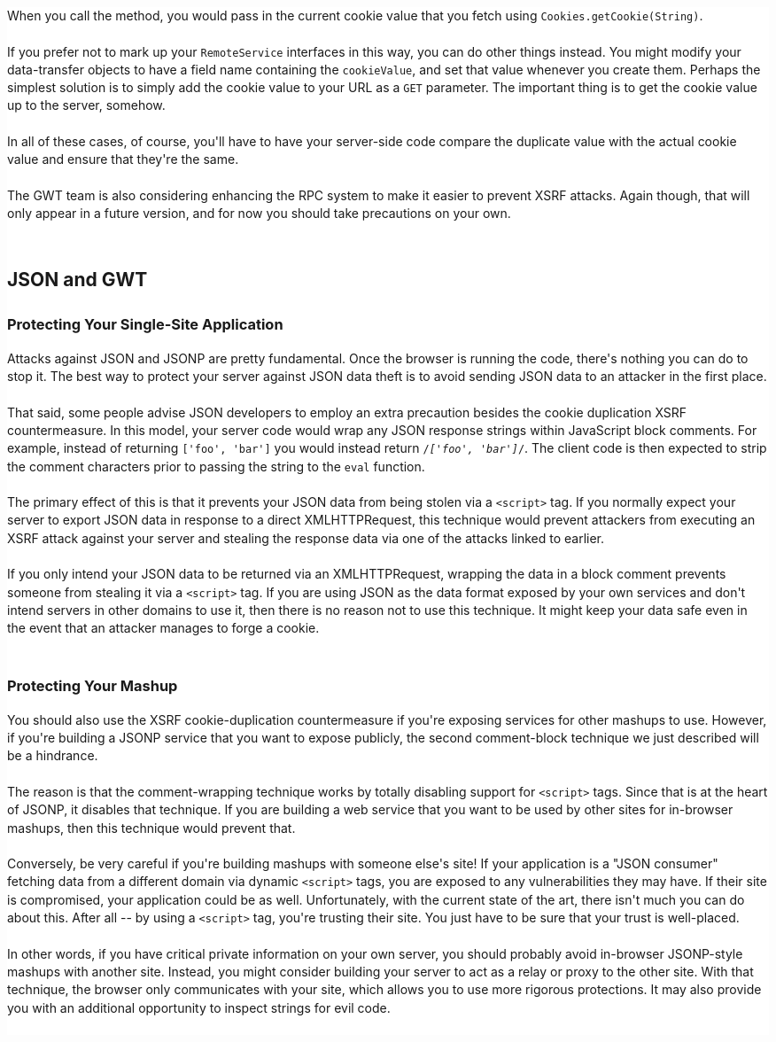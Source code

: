When you call the method, you would pass in the current cookie value that you fetch using <code>Cookies.getCookie(String)</code>.<br>
<br>
If you prefer not to mark up your <code>RemoteService</code> interfaces in this way, you can do other things instead.  You might modify your data-transfer objects to have a field name containing the <code>cookieValue</code>, and set that value whenever you create them.  Perhaps the simplest solution is to simply add the cookie value to your URL as a <code>GET</code> parameter.  The important thing is to get the cookie value up to the server, somehow.<br>
<br>
In all of these cases, of course, you'll have to have your server-side code compare the duplicate value with the actual cookie value and ensure that they're the same.<br>
<br>
The GWT team is also considering enhancing the RPC system to make it easier to prevent XSRF attacks.  Again though, that will only appear in a future version, and for now you should take precautions on your own.<br>
<br>
<h2>JSON and GWT</h2>

<h3>Protecting Your Single-Site Application</h3>

Attacks against JSON and JSONP are pretty fundamental.  Once the browser is running the code, there's nothing you can do to stop it.  The best way to protect your server against JSON data theft is to avoid sending JSON data to an attacker in the first place.<br>
<br>
That said, some people advise JSON developers to employ an extra precaution besides the cookie duplication XSRF countermeasure.  In this model, your server code would wrap any JSON response strings within JavaScript block comments.  For example, instead of returning <code>['foo', 'bar']</code> you would instead return <code>/*['foo', 'bar']*/</code>.  The client code is then expected to strip the comment characters prior to passing the string to the <code>eval</code> function.<br>
<br>
The primary effect of this is that it prevents your JSON data from being stolen via a <code>&lt;script&gt;</code> tag. If you normally expect your server to export JSON data in response to a direct XMLHTTPRequest, this technique would prevent attackers from executing an XSRF attack against your server and stealing the response data via one of the attacks linked to earlier.<br>
<br>
If you only intend your JSON data to be returned via an XMLHTTPRequest, wrapping the data in a block comment prevents someone from stealing it via a <code>&lt;script&gt;</code> tag.  If you are using JSON as the data format exposed by your own services and don't intend servers in other domains to use it, then there is no reason not to use this technique.  It might keep your data safe even in the event that an attacker manages to forge a cookie.<br>
<br>
<h3>Protecting Your Mashup</h3>

You should also use the XSRF cookie-duplication countermeasure if you're exposing services for other mashups to use.  However, if you're building a JSONP service that you want to expose publicly, the second comment-block technique we just described will be a hindrance.<br>
<br>
The reason is that the comment-wrapping technique works by totally disabling support for <code>&lt;script&gt;</code> tags.  Since that is at the heart of JSONP, it disables that technique.  If you are building a web service that you want to be used by other sites for in-browser mashups, then this technique would prevent that.<br>
<br>
Conversely, be very careful if you're building mashups with someone else's site!  If your application is a "JSON consumer" fetching data from a different domain via dynamic <code>&lt;script&gt;</code> tags, you are exposed to any vulnerabilities they may have.  If their site is compromised, your application could be as well.  Unfortunately, with the current state of the art, there isn't much you can do about this.  After all -- by using a <code>&lt;script&gt;</code> tag, you're trusting their site.  You just have to be sure that your trust is well-placed.<br>
<br>
In other words, if you have critical private information on your own server, you should probably avoid in-browser JSONP-style mashups with another site.  Instead, you might consider building your server to act as a relay or proxy to the other site.  With that technique, the browser only communicates with your site, which allows you to use more rigorous protections.  It may also provide you with an additional opportunity to inspect strings for evil code.<br>
<br>